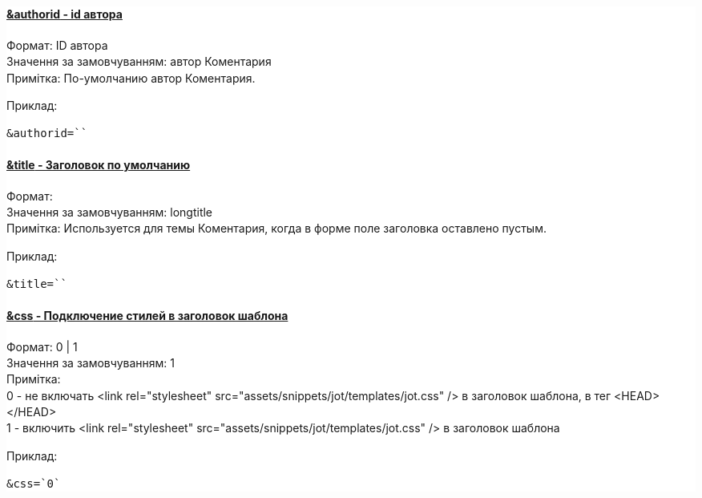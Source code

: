 <div class="panel panel-default">
<div class="panel-heading">
<h4 class="panel-title"><a id="339"></a><a class="accordion-toggle collapsed" data-toggle="collapse" data-parent="#accordion" href="#collapse339"><span class="text-bold">&authorid</span> - id автора</a></h4>
</div>
<div id="collapse339" class="panel-collapse collapse">
<div class="panel-body">
<span class="text-bold">Формат:</span> ID автора<br>
<span class="text-bold">Значення за замовчуванням:</span> автор Коментария<br>
<span class="text-bold">Примітка:</span> По-умолчанию автор Коментария.<br>
<p><span class="text-bold">Приклад:</span></p>
<pre class="brush: html;">&authorid=``</pre>
</div>
</div>
</div>

<div class="panel panel-default">
<div class="panel-heading">
<h4 class="panel-title"><a id="340"></a><a class="accordion-toggle collapsed" data-toggle="collapse" data-parent="#accordion" href="#collapse340"><span class="text-bold">&title</span> - Заголовок по умолчанию</a></h4>
</div>
<div id="collapse340" class="panel-collapse collapse">
<div class="panel-body">
<span class="text-bold">Формат:</span> <br>
<span class="text-bold">Значення за замовчуванням:</span> longtitle<br>
<span class="text-bold">Примітка:</span> Используется для темы Коментария, когда в форме поле заголовка оставлено пустым.<br>
<p><span class="text-bold">Приклад:</span></p>
<pre class="brush: html;">&title=``</pre>
</div>
</div>
</div>

<div class="panel panel-default">
<div class="panel-heading">
<h4 class="panel-title"><a id="341"></a><a class="accordion-toggle collapsed" data-toggle="collapse" data-parent="#accordion" href="#collapse341"><span class="text-bold">&css</span> - Подключение стилей в заголовок шаблона</a></h4>
</div>
<div id="collapse341" class="panel-collapse collapse">
<div class="panel-body">
<span class="text-bold">Формат:</span> 0 | 1<br>
<span class="text-bold">Значення за замовчуванням:</span> 1<br>
<span class="text-bold">Примітка:</span> <br>0 - не включать &lt;link rel="stylesheet" src="assets/snippets/jot/templates/jot.css" /&gt; в заголовок шаблона, в тег &lt;HEAD&gt;&lt;/HEAD&gt;<br>
1 - включить &lt;link rel="stylesheet" src="assets/snippets/jot/templates/jot.css" /&gt; в заголовок шаблона
<br>
<p><span class="text-bold">Приклад:</span></p>
<pre class="brush: html;">&css=`0`</pre>
</div>
</div>
</div>
